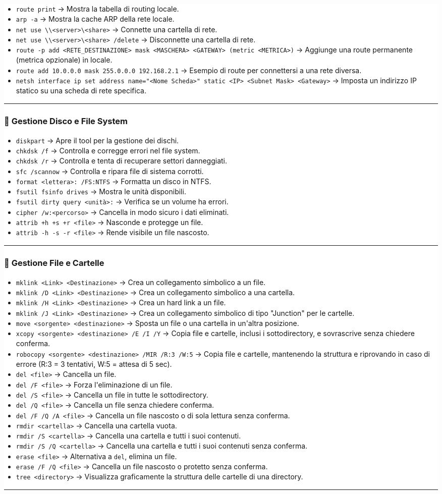 - `route print` → Mostra la tabella di routing locale.
- `arp -a` → Mostra la cache ARP della rete locale.
- `net use \\<server>\<share>` → Connette una cartella di rete.
- `net use \\<server>\<share> /delete` → Disconnette una cartella di rete.
- `route -p add <RETE_DESTINAZIONE> mask <MASCHERA> <GATEWAY> (metric <METRICA>)` → Aggiunge una route permanente (metrica opzionale) in locale.
- `route add 10.0.0.0 mask 255.0.0.0 192.168.2.1` → Esempio di route per connettersi a una rete diversa.
- `netsh interface ip set address name="<Nome Scheda>" static <IP> <Subnet Mask> <Gateway>` → Imposta un indirizzo IP statico su una scheda di rete specifica.

---

### 🔹 **Gestione Disco e File System**

- `diskpart` → Apre il tool per la gestione dei dischi.
- `chkdsk /f` → Controlla e corregge errori nel file system.
- `chkdsk /r` → Controlla e tenta di recuperare settori danneggiati.
- `sfc /scannow` → Controlla e ripara file di sistema corrotti.
- `format <lettera>: /FS:NTFS` → Formatta un disco in NTFS.
- `fsutil fsinfo drives` → Mostra le unità disponibili.
- `fsutil dirty query <unità>:` → Verifica se un volume ha errori.
- `cipher /w:<percorso>` → Cancella in modo sicuro i dati eliminati.
- `attrib +h +s +r <file>` → Nasconde e protegge un file.
- `attrib -h -s -r <file>` → Rende visibile un file nascosto.

---

### 🔹 **Gestione File e Cartelle**

- `mklink <Link> <Destinazione>` → Crea un collegamento simbolico a un file.
- `mklink /D <Link> <Destinazione>` → Crea un collegamento simbolico a una cartella.
- `mklink /H <Link> <Destinazione>` → Crea un hard link a un file.
- `mklink /J <Link> <Destinazione>` → Crea un collegamento simbolico di tipo "Junction" per le cartelle.
- `move <sorgente> <destinazione>` → Sposta un file o una cartella in un'altra posizione.
- `xcopy <sorgente> <destinazione> /E /I /Y` → Copia file e cartelle, inclusi i sottodirectory, e sovrascrive senza chiedere conferma.
- `robocopy <sorgente> <destinazione> /MIR /R:3 /W:5` → Copia file e cartelle, mantenendo la struttura e riprovando in caso di errore (R:3 = 3 tentativi, W:5 = attesa di 5 sec).
- `del <file>` → Cancella un file.
- `del /F <file>` → Forza l'eliminazione di un file.
- `del /S <file>` → Cancella un file in tutte le sottodirectory.
- `del /Q <file>` → Cancella un file senza chiedere conferma.
- `del /F /Q /A <file>` → Cancella un file nascosto o di sola lettura senza conferma.
- `rmdir <cartella>` → Cancella una cartella vuota.
- `rmdir /S <cartella>` → Cancella una cartella e tutti i suoi contenuti.
- `rmdir /S /Q <cartella>` → Cancella una cartella e tutti i suoi contenuti senza conferma.
- `erase <file>` → Alternativa a `del`, elimina un file.
- `erase /F /Q <file>` → Cancella un file nascosto o protetto senza conferma.
- `tree <directory>` → Visualizza graficamente la struttura delle cartelle di una directory.

---
